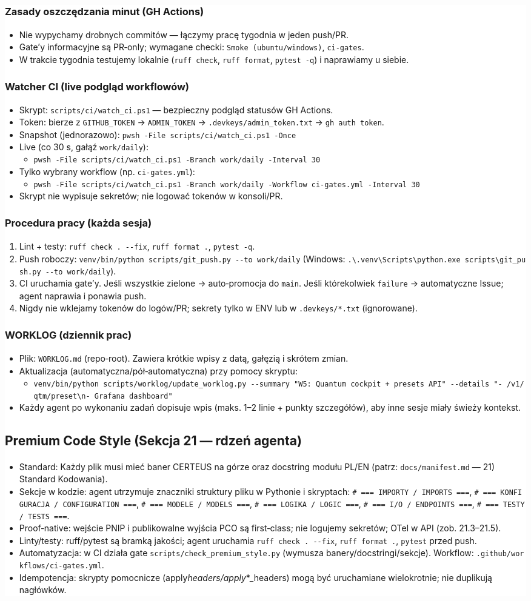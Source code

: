 ### Zasady oszczędzania minut (GH Actions)

- Nie wypychamy drobnych commitów — łączymy pracę tygodnia w jeden push/PR.
- Gate’y informacyjne są PR‑only; wymagane checki: `Smoke (ubuntu/windows)`, `ci-gates`.
- W trakcie tygodnia testujemy lokalnie (`ruff check`, `ruff format`, `pytest -q`) i naprawiamy u siebie.

### Watcher CI (live podgląd workflowów)

- Skrypt: `scripts/ci/watch_ci.ps1` — bezpieczny podgląd statusów GH Actions.
- Token: bierze z `GITHUB_TOKEN` → `ADMIN_TOKEN` → `.devkeys/admin_token.txt` → `gh auth token`.
- Snapshot (jednorazowo): `pwsh -File scripts/ci/watch_ci.ps1 -Once`
- Live (co 30 s, gałąź `work/daily`):
  - `pwsh -File scripts/ci/watch_ci.ps1 -Branch work/daily -Interval 30`
- Tylko wybrany workflow (np. `ci-gates.yml`):
  - `pwsh -File scripts/ci/watch_ci.ps1 -Branch work/daily -Workflow ci-gates.yml -Interval 30`
- Skrypt nie wypisuje sekretów; nie logować tokenów w konsoli/PR.

### Procedura pracy (każda sesja)

1. Lint + testy: `ruff check . --fix`, `ruff format .`, `pytest -q`.
2. Push roboczy: `venv/bin/python scripts/git_push.py --to work/daily` (Windows: `.\.venv\Scripts\python.exe scripts\git_push.py --to work/daily`).
3. CI uruchamia gate’y. Jeśli wszystkie zielone → auto‑promocja do `main`. Jeśli którekolwiek `failure` → automatyczne Issue; agent naprawia i ponawia push.
4. Nigdy nie wklejamy tokenów do logów/PR; sekrety tylko w ENV lub w `.devkeys/*.txt` (ignorowane).

### WORKLOG (dziennik prac)

- Plik: `WORKLOG.md` (repo‑root). Zawiera krótkie wpisy z datą, gałęzią i skrótem zmian.
- Aktualizacja (automatyczna/pół‑automatyczna) przy pomocy skryptu:
  - `venv/bin/python scripts/worklog/update_worklog.py --summary "W5: Quantum cockpit + presets API" --details "- /v1/qtm/preset\n- Grafana dashboard"`
- Każdy agent po wykonaniu zadań dopisuje wpis (maks. 1–2 linie + punkty szczegółów), aby inne sesje miały świeży kontekst.

## Premium Code Style (Sekcja 21 — rdzeń agenta)

- Standard: Każdy plik musi mieć baner CERTEUS na górze oraz docstring modułu PL/EN (patrz: `docs/manifest.md` — 21) Standard Kodowania).
- Sekcje w kodzie: agent utrzymuje znaczniki struktury pliku w Pythonie i skryptach: `# === IMPORTY / IMPORTS ===`, `# === KONFIGURACJA / CONFIGURATION ===`, `# === MODELE / MODELS ===`, `# === LOGIKA / LOGIC ===`, `# === I/O / ENDPOINTS ===`, `# === TESTY / TESTS ===`.
- Proof‑native: wejście PNIP i publikowalne wyjścia PCO są first‑class; nie logujemy sekretów; OTel w API (zob. 21.3–21.5).
- Linty/testy: ruff/pytest są bramką jakości; agent uruchamia `ruff check . --fix`, `ruff format .`, `pytest` przed push.
- Automatyzacja: w CI działa gate `scripts/check_premium_style.py` (wymusza banery/docstringi/sekcje). Workflow: `.github/workflows/ci-gates.yml`.
- Idempotencja: skrypty pomocnicze (apply*headers/apply*\*\_headers) mogą być uruchamiane wielokrotnie; nie duplikują nagłówków.
